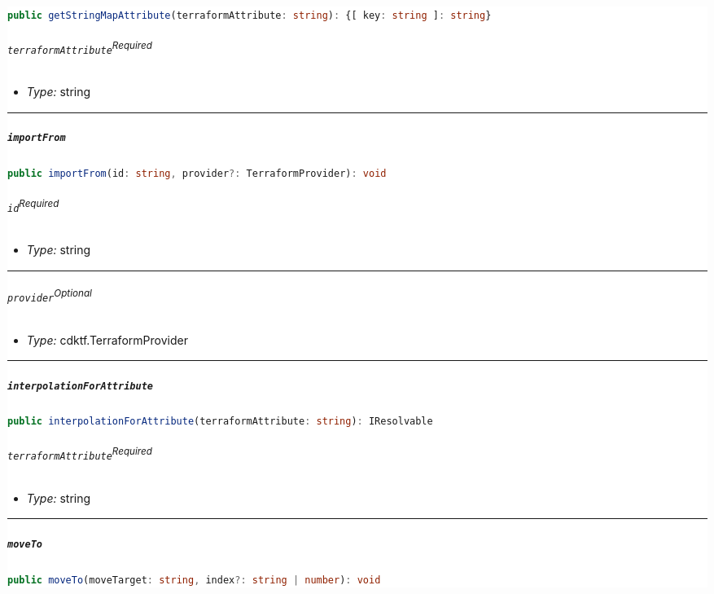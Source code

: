 ```typescript
public getStringMapAttribute(terraformAttribute: string): {[ key: string ]: string}
```

###### `terraformAttribute`<sup>Required</sup> <a name="terraformAttribute" id="@cdktf/provider-cloudflare.accessCustomPage.AccessCustomPage.getStringMapAttribute.parameter.terraformAttribute"></a>

- *Type:* string

---

##### `importFrom` <a name="importFrom" id="@cdktf/provider-cloudflare.accessCustomPage.AccessCustomPage.importFrom"></a>

```typescript
public importFrom(id: string, provider?: TerraformProvider): void
```

###### `id`<sup>Required</sup> <a name="id" id="@cdktf/provider-cloudflare.accessCustomPage.AccessCustomPage.importFrom.parameter.id"></a>

- *Type:* string

---

###### `provider`<sup>Optional</sup> <a name="provider" id="@cdktf/provider-cloudflare.accessCustomPage.AccessCustomPage.importFrom.parameter.provider"></a>

- *Type:* cdktf.TerraformProvider

---

##### `interpolationForAttribute` <a name="interpolationForAttribute" id="@cdktf/provider-cloudflare.accessCustomPage.AccessCustomPage.interpolationForAttribute"></a>

```typescript
public interpolationForAttribute(terraformAttribute: string): IResolvable
```

###### `terraformAttribute`<sup>Required</sup> <a name="terraformAttribute" id="@cdktf/provider-cloudflare.accessCustomPage.AccessCustomPage.interpolationForAttribute.parameter.terraformAttribute"></a>

- *Type:* string

---

##### `moveTo` <a name="moveTo" id="@cdktf/provider-cloudflare.accessCustomPage.AccessCustomPage.moveTo"></a>

```typescript
public moveTo(moveTarget: string, index?: string | number): void
```
